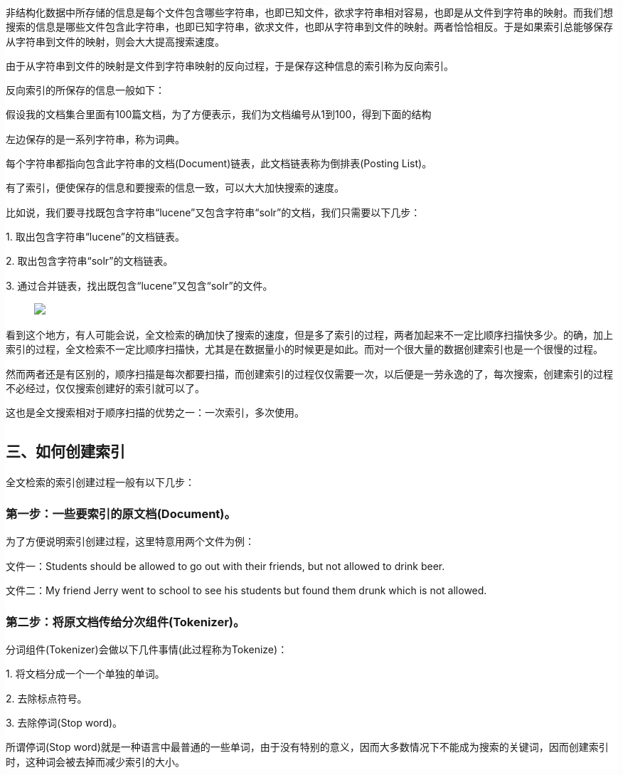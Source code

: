 非结构化数据中所存储的信息是每个文件包含哪些字符串，也即已知文件，欲求字符串相对容易，也即是从文件到字符串的映射。而我们想搜索的信息是哪些文件包含此字符串，也即已知字符串，欲求文件，也即从字符串到文件的映射。两者恰恰相反。于是如果索引总能够保存从字符串到文件的映射，则会大大提高搜索速度。

由于从字符串到文件的映射是文件到字符串映射的反向过程，于是保存这种信息的索引称为反向索引。

反向索引的所保存的信息一般如下：

假设我的文档集合里面有100篇文档，为了方便表示，我们为文档编号从1到100，得到下面的结构

左边保存的是一系列字符串，称为词典。

每个字符串都指向包含此字符串的文档(Document)链表，此文档链表称为倒排表(Posting List)。

有了索引，便使保存的信息和要搜索的信息一致，可以大大加快搜索的速度。

比如说，我们要寻找既包含字符串“lucene”又包含字符串“solr”的文档，我们只需要以下几步：

1\. 取出包含字符串“lucene”的文档链表。

2\. 取出包含字符串“solr”的文档链表。

3\. 通过合并链表，找出既包含“lucene”又包含“solr”的文件。

<figure data-size="normal">


![](https://java-tutorial.oss-cn-shanghai.aliyuncs.com/v2-c1064a6ada64169f76ec63e44e82f0f5_720w.webp)

</figure>

看到这个地方，有人可能会说，全文检索的确加快了搜索的速度，但是多了索引的过程，两者加起来不一定比顺序扫描快多少。的确，加上索引的过程，全文检索不一定比顺序扫描快，尤其是在数据量小的时候更是如此。而对一个很大量的数据创建索引也是一个很慢的过程。

然而两者还是有区别的，顺序扫描是每次都要扫描，而创建索引的过程仅仅需要一次，以后便是一劳永逸的了，每次搜索，创建索引的过程不必经过，仅仅搜索创建好的索引就可以了。

这也是全文搜索相对于顺序扫描的优势之一：一次索引，多次使用。

## 三、如何创建索引

全文检索的索引创建过程一般有以下几步：

### 第一步：一些要索引的原文档(Document)。

为了方便说明索引创建过程，这里特意用两个文件为例：

文件一：Students should be allowed to go out with their friends, but not allowed to drink beer.

文件二：My friend Jerry went to school to see his students but found them drunk which is not allowed.

### 第二步：将原文档传给分次组件(Tokenizer)。

分词组件(Tokenizer)会做以下几件事情(此过程称为Tokenize)：

1\. 将文档分成一个一个单独的单词。

2\. 去除标点符号。

3\. 去除停词(Stop word)。

所谓停词(Stop word)就是一种语言中最普通的一些单词，由于没有特别的意义，因而大多数情况下不能成为搜索的关键词，因而创建索引时，这种词会被去掉而减少索引的大小。
